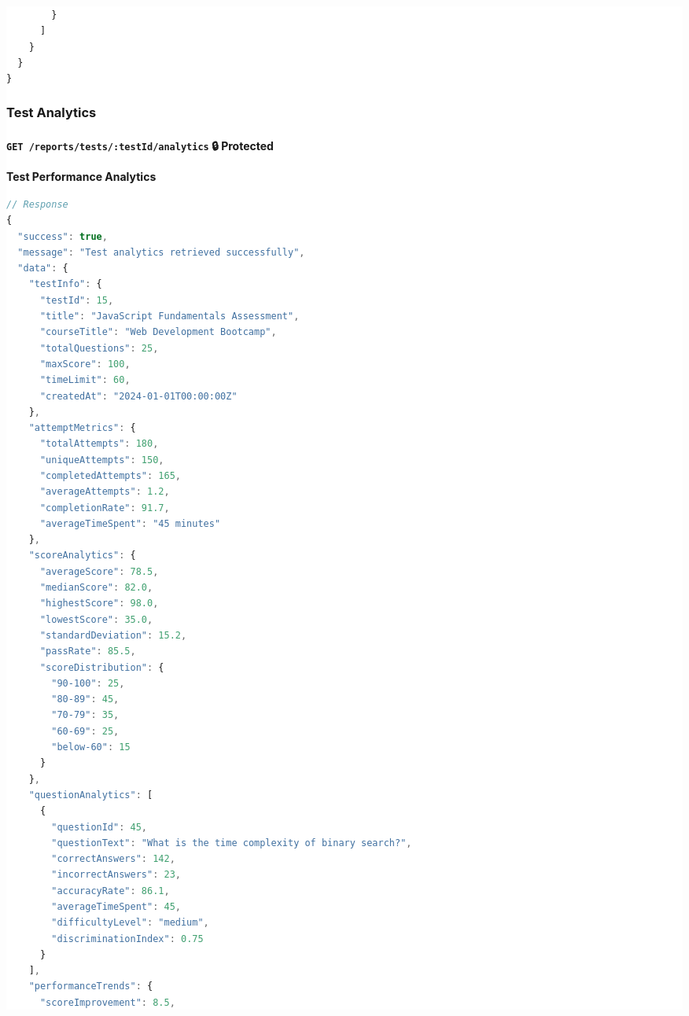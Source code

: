 ```typescript
        }
      ]
    }
  }
}
```

### Test Analytics

#### `GET /reports/tests/:testId/analytics` 🔒 Protected
**Test Performance Analytics**
```typescript
// Response
{
  "success": true,
  "message": "Test analytics retrieved successfully",
  "data": {
    "testInfo": {
      "testId": 15,
      "title": "JavaScript Fundamentals Assessment",
      "courseTitle": "Web Development Bootcamp",
      "totalQuestions": 25,
      "maxScore": 100,
      "timeLimit": 60,
      "createdAt": "2024-01-01T00:00:00Z"
    },
    "attemptMetrics": {
      "totalAttempts": 180,
      "uniqueAttempts": 150,
      "completedAttempts": 165,
      "averageAttempts": 1.2,
      "completionRate": 91.7,
      "averageTimeSpent": "45 minutes"
    },
    "scoreAnalytics": {
      "averageScore": 78.5,
      "medianScore": 82.0,
      "highestScore": 98.0,
      "lowestScore": 35.0,
      "standardDeviation": 15.2,
      "passRate": 85.5,
      "scoreDistribution": {
        "90-100": 25,
        "80-89": 45,
        "70-79": 35,
        "60-69": 25,
        "below-60": 15
      }
    },
    "questionAnalytics": [
      {
        "questionId": 45,
        "questionText": "What is the time complexity of binary search?",
        "correctAnswers": 142,
        "incorrectAnswers": 23,
        "accuracyRate": 86.1,
        "averageTimeSpent": 45,
        "difficultyLevel": "medium",
        "discriminationIndex": 0.75
      }
    ],
    "performanceTrends": {
      "scoreImprovement": 8.5,
```